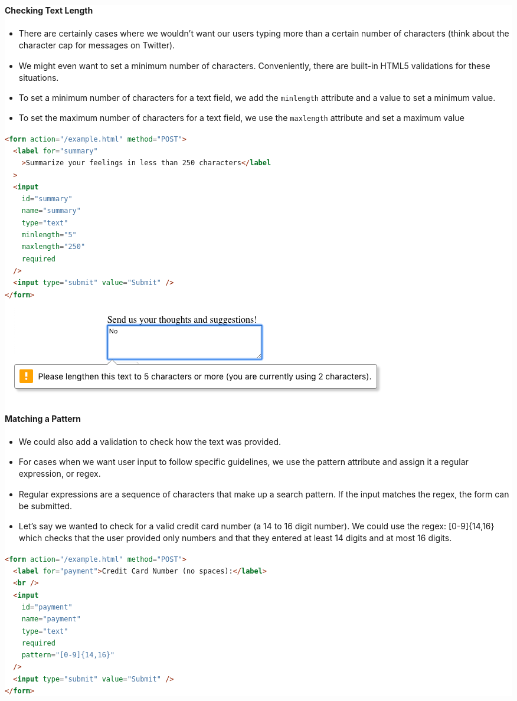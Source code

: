 #### Checking Text Length

- There are certainly cases where we wouldn’t want our users typing more than a certain number of characters (think about the character cap for messages on Twitter).

- We might even want to set a minimum number of characters. Conveniently, there are built-in HTML5 validations for these situations.

- To set a minimum number of characters for a text field, we add the `minlength` attribute and a value to set a minimum value.

- To set the maximum number of characters for a text field, we use the `maxlength` attribute and set a maximum value

```html
<form action="/example.html" method="POST">
  <label for="summary"
    >Summarize your feelings in less than 250 characters</label
  >
  <input
    id="summary"
    name="summary"
    type="text"
    minlength="5"
    maxlength="250"
    required
  />
  <input type="submit" value="Submit" />
</form>
```

![Minlength](/notes/01-HTML-CSS/assets/minlength.webp)

#### Matching a Pattern

- We could also add a validation to check how the text was provided.

- For cases when we want user input to follow specific guidelines, we use the pattern attribute and assign it a regular expression, or regex.

- Regular expressions are a sequence of characters that make up a search pattern. If the input matches the regex, the form can be submitted.

- Let’s say we wanted to check for a valid credit card number (a 14 to 16 digit number). We could use the regex: [0-9]{14,16} which checks that the user provided only numbers and that they entered at least 14 digits and at most 16 digits.

```html
<form action="/example.html" method="POST">
  <label for="payment">Credit Card Number (no spaces):</label>
  <br />
  <input
    id="payment"
    name="payment"
    type="text"
    required
    pattern="[0-9]{14,16}"
  />
  <input type="submit" value="Submit" />
</form>
```
